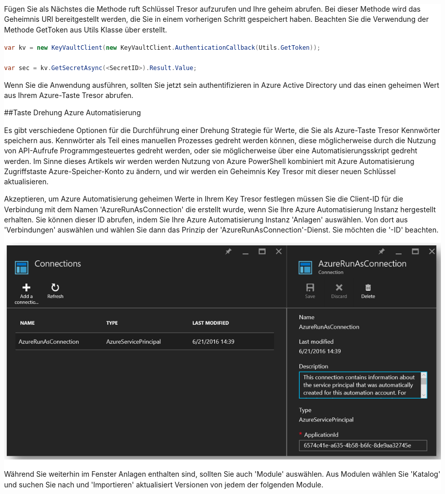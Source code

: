 Fügen Sie als Nächstes die Methode ruft Schlüssel Tresor aufzurufen und Ihre geheim abrufen. Bei dieser Methode wird das Geheimnis URI bereitgestellt werden, die Sie in einem vorherigen Schritt gespeichert haben. Beachten Sie die Verwendung der Methode GetToken aus Utils Klasse über erstellt.
    
```csharp
var kv = new KeyVaultClient(new KeyVaultClient.AuthenticationCallback(Utils.GetToken));

var sec = kv.GetSecretAsync(<SecretID>).Result.Value;
```

Wenn Sie die Anwendung ausführen, sollten Sie jetzt sein authentifizieren in Azure Active Directory und das einen geheimen Wert aus Ihrem Azure-Taste Tresor abrufen.

##<a name="key-rotation-using-azure-automation"></a>Taste Drehung Azure Automatisierung

Es gibt verschiedene Optionen für die Durchführung einer Drehung Strategie für Werte, die Sie als Azure-Taste Tresor Kennwörter speichern aus. Kennwörter als Teil eines manuellen Prozesses gedreht werden können, diese möglicherweise durch die Nutzung von API-Aufrufe Programmgesteuertes gedreht werden, oder sie möglicherweise über eine Automatisierungsskript gedreht werden. Im Sinne dieses Artikels wir werden werden Nutzung von Azure PowerShell kombiniert mit Azure Automatisierung Zugriffstaste Azure-Speicher-Konto zu ändern, und wir werden ein Geheimnis Key Tresor mit dieser neuen Schlüssel aktualisieren. 

Akzeptieren, um Azure Automatisierung geheimen Werte in Ihrem Key Tresor festlegen müssen Sie die Client-ID für die Verbindung mit dem Namen 'AzureRunAsConnection' die erstellt wurde, wenn Sie Ihre Azure Automatisierung Instanz hergestellt erhalten. Sie können dieser ID abrufen, indem Sie Ihre Azure Automatisierung Instanz 'Anlagen' auswählen. Von dort aus 'Verbindungen' auswählen und wählen Sie dann das Prinzip der 'AzureRunAsConnection'-Dienst. Sie möchten die '-ID' beachten. 

![Automatisierung Azure-Client-ID](./media/keyvault-keyrotation/Azure_Automation_ClientID.png)

Während Sie weiterhin im Fenster Anlagen enthalten sind, sollten Sie auch 'Module' auswählen. Aus Modulen wählen Sie 'Katalog' und suchen Sie nach und 'Importieren' aktualisiert Versionen von jedem der folgenden Module.
